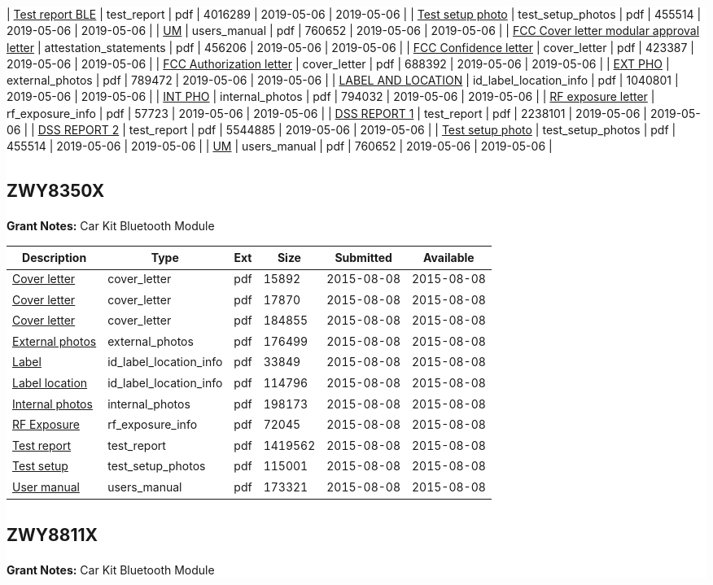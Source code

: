 | [Test report BLE](ZWY88112/0cbd72a870df8936a4695389ba26460c/4263682.pdf) | test_report | pdf | 4016289 | 2019-05-06 | 2019-05-06 |
| [Test setup photo](ZWY88112/0cbd72a870df8936a4695389ba26460c/4263654.pdf) | test_setup_photos | pdf | 455514 | 2019-05-06 | 2019-05-06 |
| [UM](ZWY88112/0cbd72a870df8936a4695389ba26460c/4263655.pdf) | users_manual | pdf | 760652 | 2019-05-06 | 2019-05-06 |
| [FCC Cover letter modular approval letter](ZWY88112/8ac61bf4bc6b492f90acc6077a91bd9a/4263648.pdf) | attestation_statements | pdf | 456206 | 2019-05-06 | 2019-05-06 |
| [FCC Confidence letter](ZWY88112/8ac61bf4bc6b492f90acc6077a91bd9a/4263646.pdf) | cover_letter | pdf | 423387 | 2019-05-06 | 2019-05-06 |
| [FCC Authorization letter](ZWY88112/8ac61bf4bc6b492f90acc6077a91bd9a/4263647.pdf) | cover_letter | pdf | 688392 | 2019-05-06 | 2019-05-06 |
| [EXT PHO](ZWY88112/8ac61bf4bc6b492f90acc6077a91bd9a/4263649.pdf) | external_photos | pdf | 789472 | 2019-05-06 | 2019-05-06 |
| [LABEL AND LOCATION](ZWY88112/8ac61bf4bc6b492f90acc6077a91bd9a/4263651.pdf) | id_label_location_info | pdf | 1040801 | 2019-05-06 | 2019-05-06 |
| [INT PHO](ZWY88112/8ac61bf4bc6b492f90acc6077a91bd9a/4263650.pdf) | internal_photos | pdf | 794032 | 2019-05-06 | 2019-05-06 |
| [RF exposure letter](ZWY88112/8ac61bf4bc6b492f90acc6077a91bd9a/4263657.pdf) | rf_exposure_info | pdf | 57723 | 2019-05-06 | 2019-05-06 |
| [DSS REPORT 1](ZWY88112/8ac61bf4bc6b492f90acc6077a91bd9a/4263759.pdf) | test_report | pdf | 2238101 | 2019-05-06 | 2019-05-06 |
| [DSS REPORT 2](ZWY88112/8ac61bf4bc6b492f90acc6077a91bd9a/4263760.pdf) | test_report | pdf | 5544885 | 2019-05-06 | 2019-05-06 |
| [Test setup photo](ZWY88112/8ac61bf4bc6b492f90acc6077a91bd9a/4263654.pdf) | test_setup_photos | pdf | 455514 | 2019-05-06 | 2019-05-06 |
| [UM](ZWY88112/8ac61bf4bc6b492f90acc6077a91bd9a/4263655.pdf) | users_manual | pdf | 760652 | 2019-05-06 | 2019-05-06 |
## ZWY8350X
**Grant Notes:** Car Kit Bluetooth Module

| Description | Type | Ext | Size | Submitted | Available |
| ----------- | ---- | --- | ---- | --------- | --------- |
| [Cover letter](ZWY8350X/8b7ea440b19e810ac19d328528782e38/2708398.pdf) | cover_letter | pdf | 15892 | 2015-08-08 | 2015-08-08 |
| [Cover letter](ZWY8350X/8b7ea440b19e810ac19d328528782e38/2708399.pdf) | cover_letter | pdf | 17870 | 2015-08-08 | 2015-08-08 |
| [Cover letter](ZWY8350X/8b7ea440b19e810ac19d328528782e38/2708400.pdf) | cover_letter | pdf | 184855 | 2015-08-08 | 2015-08-08 |
| [External photos](ZWY8350X/8b7ea440b19e810ac19d328528782e38/2708401.pdf) | external_photos | pdf | 176499 | 2015-08-08 | 2015-08-08 |
| [Label](ZWY8350X/8b7ea440b19e810ac19d328528782e38/2708402.pdf) | id_label_location_info | pdf | 33849 | 2015-08-08 | 2015-08-08 |
| [Label location](ZWY8350X/8b7ea440b19e810ac19d328528782e38/2708403.pdf) | id_label_location_info | pdf | 114796 | 2015-08-08 | 2015-08-08 |
| [Internal photos](ZWY8350X/8b7ea440b19e810ac19d328528782e38/2708404.pdf) | internal_photos | pdf | 198173 | 2015-08-08 | 2015-08-08 |
| [RF Exposure](ZWY8350X/8b7ea440b19e810ac19d328528782e38/2708406.pdf) | rf_exposure_info | pdf | 72045 | 2015-08-08 | 2015-08-08 |
| [Test report](ZWY8350X/8b7ea440b19e810ac19d328528782e38/2708408.pdf) | test_report | pdf | 1419562 | 2015-08-08 | 2015-08-08 |
| [Test setup](ZWY8350X/8b7ea440b19e810ac19d328528782e38/2708409.pdf) | test_setup_photos | pdf | 115001 | 2015-08-08 | 2015-08-08 |
| [User manual](ZWY8350X/8b7ea440b19e810ac19d328528782e38/2708410.pdf) | users_manual | pdf | 173321 | 2015-08-08 | 2015-08-08 |
## ZWY8811X
**Grant Notes:** Car Kit Bluetooth Module
